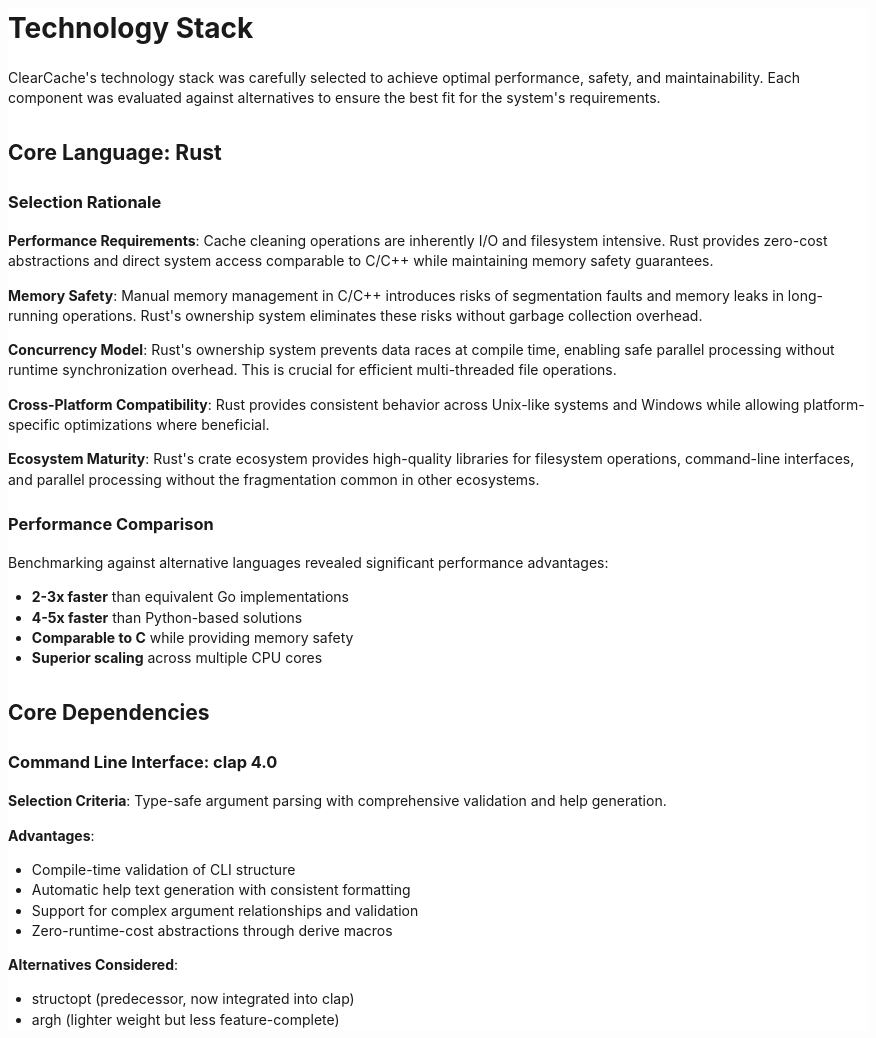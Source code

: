# Technology Stack

ClearCache's technology stack was carefully selected to achieve optimal performance, safety, and maintainability. Each component was evaluated against alternatives to ensure the best fit for the system's requirements.

## Core Language: Rust

### Selection Rationale

**Performance Requirements**: Cache cleaning operations are inherently I/O and filesystem intensive. Rust provides zero-cost abstractions and direct system access comparable to C/C++ while maintaining memory safety guarantees.

**Memory Safety**: Manual memory management in C/C++ introduces risks of segmentation faults and memory leaks in long-running operations. Rust's ownership system eliminates these risks without garbage collection overhead.

**Concurrency Model**: Rust's ownership system prevents data races at compile time, enabling safe parallel processing without runtime synchronization overhead. This is crucial for efficient multi-threaded file operations.

**Cross-Platform Compatibility**: Rust provides consistent behavior across Unix-like systems and Windows while allowing platform-specific optimizations where beneficial.

**Ecosystem Maturity**: Rust's crate ecosystem provides high-quality libraries for filesystem operations, command-line interfaces, and parallel processing without the fragmentation common in other ecosystems.

### Performance Comparison

Benchmarking against alternative languages revealed significant performance advantages:

- **2-3x faster** than equivalent Go implementations
- **4-5x faster** than Python-based solutions  
- **Comparable to C** while providing memory safety
- **Superior scaling** across multiple CPU cores

## Core Dependencies

### Command Line Interface: clap 4.0

**Selection Criteria**: Type-safe argument parsing with comprehensive validation and help generation.

**Advantages**:
- Compile-time validation of CLI structure
- Automatic help text generation with consistent formatting
- Support for complex argument relationships and validation
- Zero-runtime-cost abstractions through derive macros

**Alternatives Considered**: 
- structopt (predecessor, now integrated into clap)
- argh (lighter weight but less feature-complete)
